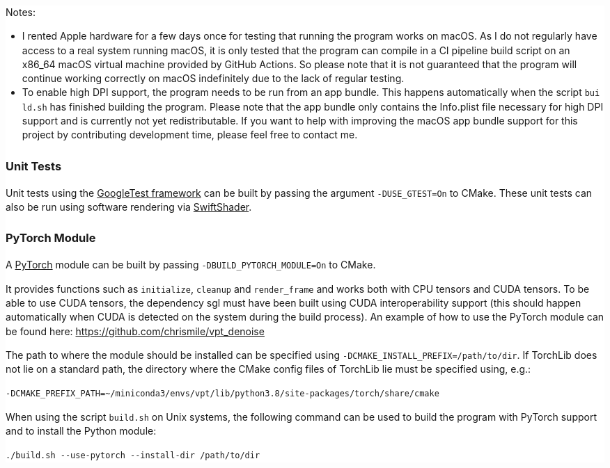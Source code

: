 Notes:
- I rented Apple hardware for a few days once for testing that running the program works on macOS.
  As I do not regularly have access to a real system running macOS, it is only tested that the program can compile in a
  CI pipeline build script on an x86_64 macOS virtual machine provided by GitHub Actions. So please note that it is not
  guaranteed that the program will continue working correctly on macOS indefinitely due to the lack of regular testing.
- To enable high DPI support, the program needs to be run from an app bundle. This happens automatically when the script
  `build.sh` has finished building the program. Please note that the app bundle only contains the Info.plist
  file necessary for high DPI support and is currently not yet redistributable. If you want to help with improving the
  macOS app bundle support for this project by contributing development time, please feel free to contact me.


### Unit Tests

Unit tests using the [GoogleTest framework](https://github.com/google/googletest) can be built by passing the argument
`-DUSE_GTEST=On` to CMake.
These unit tests can also be run using software rendering via [SwiftShader](https://github.com/google/swiftshader).


### PyTorch Module

A [PyTorch](https://pytorch.org/) module can be built by passing `-DBUILD_PYTORCH_MODULE=On` to CMake.

It provides functions such as `initialize`, `cleanup` and `render_frame` and works both with CPU tensors and CUDA tensors.
To be able to use CUDA tensors, the dependency sgl must have been built using CUDA interoperability support (this should
happen automatically when CUDA is detected on the system during the build process).
An example of how to use the PyTorch module can be found here: https://github.com/chrismile/vpt_denoise

The path to where the module should be installed can be specified using `-DCMAKE_INSTALL_PREFIX=/path/to/dir`.
If TorchLib does not lie on a standard path, the directory where the CMake config files of TorchLib lie must be
specified using, e.g.:

```
-DCMAKE_PREFIX_PATH=~/miniconda3/envs/vpt/lib/python3.8/site-packages/torch/share/cmake
```

When using the script `build.sh` on Unix systems, the following command can be used to build the program with PyTorch
support and to install the Python module:

```shell
./build.sh --use-pytorch --install-dir /path/to/dir
```
